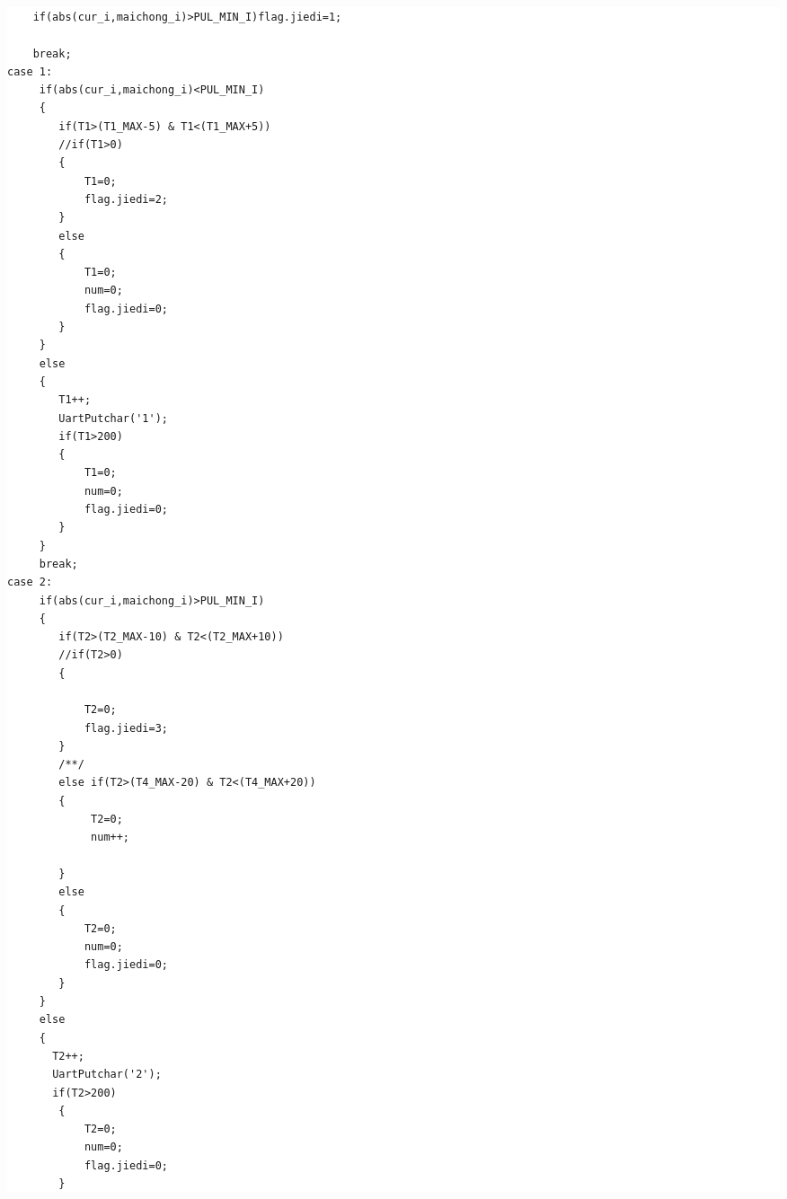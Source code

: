         if(abs(cur_i,maichong_i)>PUL_MIN_I)flag.jiedi=1;

        break;
    case 1:
         if(abs(cur_i,maichong_i)<PUL_MIN_I)
         {
            if(T1>(T1_MAX-5) & T1<(T1_MAX+5))
            //if(T1>0)
            {
                T1=0;
                flag.jiedi=2;  
            }
            else
            {
                T1=0;
                num=0;
                flag.jiedi=0;
            }
         }
         else
         {
            T1++;
            UartPutchar('1');
            if(T1>200)
            {
                T1=0;
                num=0;
                flag.jiedi=0;
            }
         }
         break;
    case 2:
         if(abs(cur_i,maichong_i)>PUL_MIN_I)
         {
            if(T2>(T2_MAX-10) & T2<(T2_MAX+10))  
            //if(T2>0)      
            {

                T2=0;
                flag.jiedi=3;  
            }
            /**/
            else if(T2>(T4_MAX-20) & T2<(T4_MAX+20))
            {
                 T2=0;
                 num++;
                  
            }
            else
            {
                T2=0;
                num=0;
                flag.jiedi=0;
            }
         }
         else
         {
           T2++;
           UartPutchar('2');
           if(T2>200)
            {
                T2=0;
                num=0;
                flag.jiedi=0;
            }